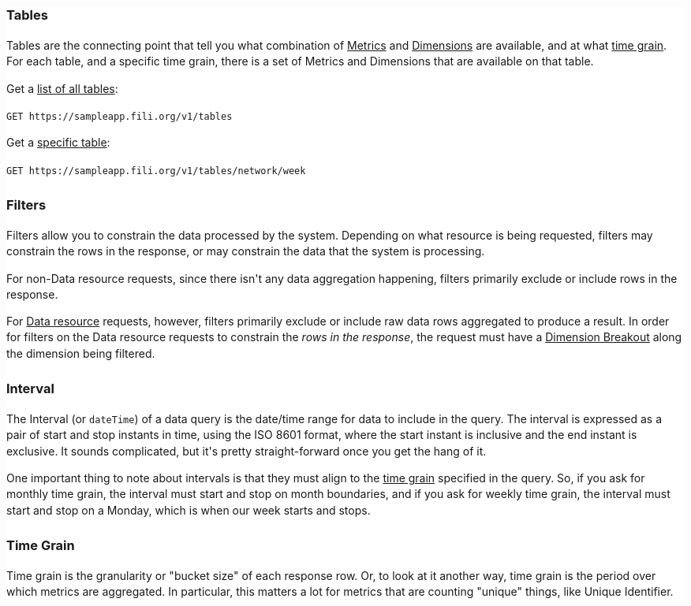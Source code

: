 ### Tables ###

Tables are the connecting point that tell you what combination of [Metrics](#metrics) and [Dimensions](#dimensions) are
available, and at what [time grain](#time-grain). For each table, and a specific time grain, there is a set of Metrics
and Dimensions that are available on that table.

Get a [list of all tables](https://sampleapp.fili.org/v1/tables):

    GET https://sampleapp.fili.org/v1/tables

Get a [specific table](https://sampleapp.fili.org/v1/tables/network/week):

    GET https://sampleapp.fili.org/v1/tables/network/week

### Filters ###

Filters allow you to constrain the data processed by the system. Depending on what resource is being requested, filters
may constrain the rows in the response, or may constrain the data that the system is processing. 

For non-Data resource requests, since there isn't any data aggregation happening, filters primarily exclude or include 
rows in the response.

For [Data resource](#data-queries) requests, however, filters primarily exclude or include raw data rows aggregated to
produce a result. In order for filters on the Data resource requests to constrain the _rows in the  response_, the 
request must have a [Dimension Breakout](#dimension-breakout) along the dimension being filtered.

### Interval ###

The Interval (or `dateTime`) of a data query is the date/time range for data to include in the query. The interval is 
expressed as a pair of start and stop instants in time, using the ISO 8601 format, where the start instant is inclusive 
and the end instant is exclusive. It sounds complicated, but it's pretty straight-forward once you get the hang of it.

One important thing to note about intervals is that they must align to the [time grain](#time-grain) specified in the
query. So, if you ask for monthly time grain, the interval must start and stop on month boundaries, and if you ask for 
weekly time grain, the interval must start and stop on a Monday, which is when our week starts and stops.

### Time Grain ###

Time grain is the granularity or "bucket size" of each response row. Or, to look at it another way, time grain is the
period over which metrics are aggregated. In particular, this matters a lot for metrics that are counting "unique" 
things, like Unique Identifier.

